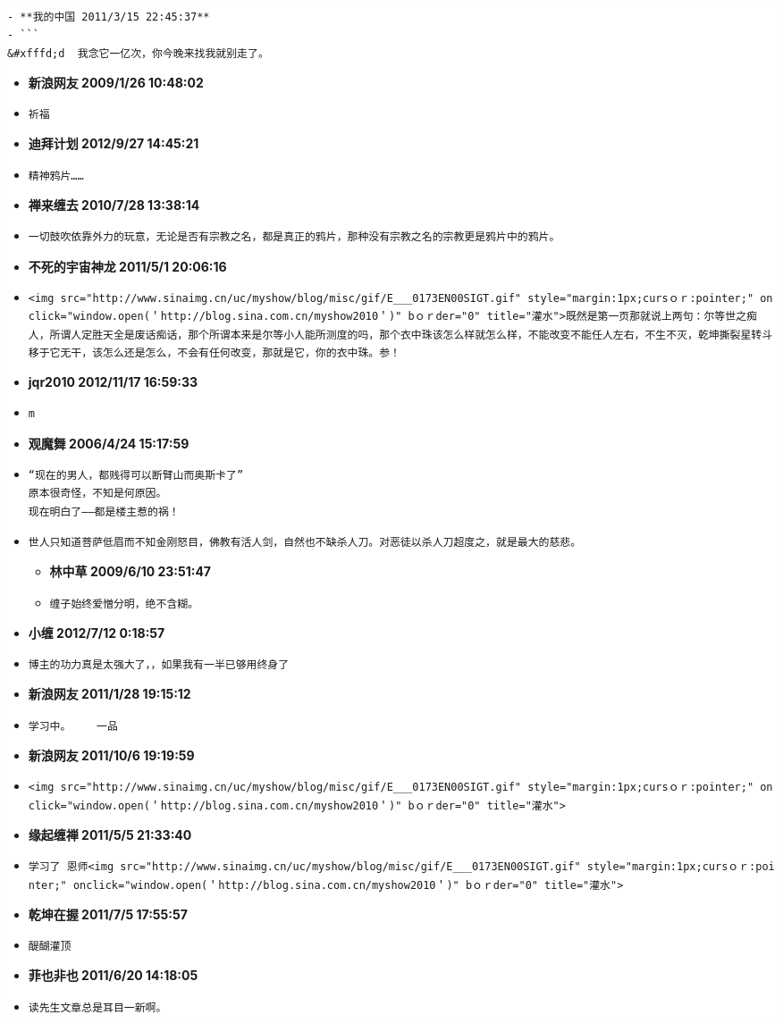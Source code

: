   ```
- **我的中国 2011/3/15 22:45:37**
- ```
  &#xfffd;d  我念它一亿次，你今晚来找我就别走了。
  ```
- **新浪网友 2009/1/26 10:48:02**
- ```
  祈福
  ```
- **迪拜计划 2012/9/27 14:45:21**
- ```
  精神鸦片……
  ```
- **禅来缠去 2010/7/28 13:38:14**
- ```
  一切鼓吹依靠外力的玩意，无论是否有宗教之名，都是真正的鸦片，那种没有宗教之名的宗教更是鸦片中的鸦片。
  ```
- **不死的宇宙神龙 2011/5/1 20:06:16**
- ```
  <img src="http://www.sinaimg.cn/uc/myshow/blog/misc/gif/E___0173EN00SIGT.gif" style="margin:1px;cursｏｒ:pointer;" onclick="window.open(＇http://blog.sina.com.cn/myshow2010＇)" bｏｒder="0" title="灌水">既然是第一页那就说上两句：尔等世之痴人，所谓人定胜天全是废话痴话，那个所谓本来是尔等小人能所测度的吗，那个衣中珠该怎么样就怎么样，不能改变不能任人左右，不生不灭，乾坤撕裂星转斗移于它无干，该怎么还是怎么，不会有任何改变，那就是它，你的衣中珠。参！
  ```
- **jqr2010 2012/11/17 16:59:33**
- ```
  m
  ```
- **观魔舞 2006/4/24 15:17:59**
- ```
  “现在的男人，都贱得可以断臂山而奥斯卡了”
  原本很奇怪，不知是何原因。
  现在明白了――都是楼主惹的祸！
  ```
- ```
  世人只知道菩萨低眉而不知金刚怒目，佛教有活人剑，自然也不缺杀人刀。对恶徒以杀人刀超度之，就是最大的慈悲。
  ```
   - **林中草 2009/6/10 23:51:47**
   - ```
     缠子始终爱憎分明，绝不含糊。
     ```
- **小缠 2012/7/12 0:18:57**
- ```
  博主的功力真是太强大了，，如果我有一半已够用终身了
  ```
- **新浪网友 2011/1/28 19:15:12**
- ```
  学习中。    一品
  ```
- **新浪网友 2011/10/6 19:19:59**
- ```
  <img src="http://www.sinaimg.cn/uc/myshow/blog/misc/gif/E___0173EN00SIGT.gif" style="margin:1px;cursｏｒ:pointer;" onclick="window.open(＇http://blog.sina.com.cn/myshow2010＇)" bｏｒder="0" title="灌水">
  ```
- **缘起缠禅 2011/5/5 21:33:40**
- ```
  学习了 恩师<img src="http://www.sinaimg.cn/uc/myshow/blog/misc/gif/E___0173EN00SIGT.gif" style="margin:1px;cursｏｒ:pointer;" onclick="window.open(＇http://blog.sina.com.cn/myshow2010＇)" bｏｒder="0" title="灌水">
  ```
- **乾坤在握 2011/7/5 17:55:57**
- ```
  醍醐灌顶
  ```
- **菲也非也 2011/6/20 14:18:05**
- ```
  读先生文章总是耳目一新啊。
  ```
  ```